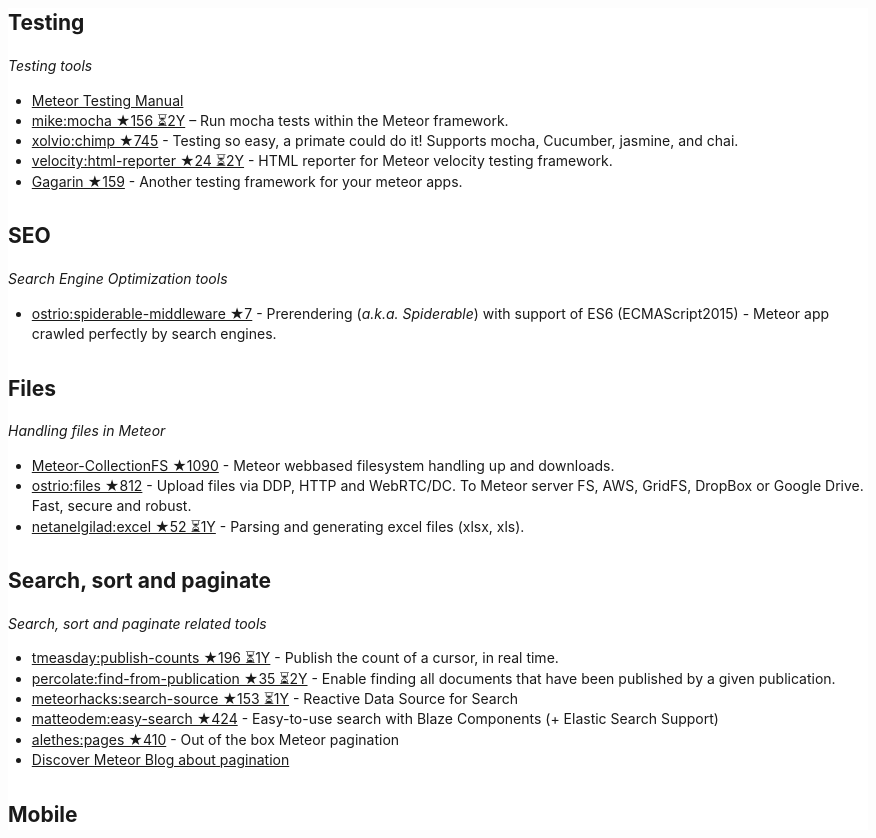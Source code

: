 ## Testing

*Testing tools*

* [Meteor Testing Manual](http://www.meteortesting.com/)
* [mike:mocha ★156 ⏳2Y](https://github.com/mad-eye/meteor-mocha-web) – Run mocha tests within the Meteor framework.
* [xolvio:chimp ★745](https://github.com/xolvio/chimp) - Testing so easy, a primate could do it! Supports mocha, Cucumber, jasmine, and chai.
* [velocity:html-reporter ★24 ⏳2Y](https://github.com/meteor-velocity/html-reporter) - HTML reporter for Meteor velocity testing framework.
* [Gagarin ★159](https://github.com/anticoders/gagarin) - Another testing framework for your meteor apps.

## SEO

*Search Engine Optimization tools*

* [ostrio:spiderable-middleware ★7](https://github.com/VeliovGroup/spiderable-middleware) - Prerendering (*a.k.a. Spiderable*) with support of ES6 (ECMAScript2015) - Meteor app crawled perfectly by search engines.

## Files

*Handling files in Meteor*

* [Meteor-CollectionFS ★1090](https://github.com/CollectionFS/Meteor-CollectionFS) - Meteor webbased filesystem handling up and downloads.
* [ostrio:files ★812](https://github.com/VeliovGroup/Meteor-Files) - Upload files via DDP, HTTP and WebRTC/DC. To Meteor server FS, AWS, GridFS, DropBox or Google Drive. Fast, secure and robust.
* [netanelgilad:excel ★52 ⏳1Y](https://github.com/netanelgilad/meteor-excel) - Parsing and generating excel files (xlsx, xls).

## Search, sort and paginate

*Search, sort and paginate related tools*

* [tmeasday:publish-counts ★196 ⏳1Y](https://github.com/percolatestudio/publish-counts) - Publish the count of a cursor, in real time.
* [percolate:find-from-publication ★35 ⏳2Y](https://github.com/versolearning/find-from-publication) - Enable finding all documents that have been published by a given publication.
* [meteorhacks:search-source ★153 ⏳1Y](https://github.com/meteorhacks/search-source) - Reactive Data Source for Search
* [matteodem:easy-search ★424](https://github.com/matteodem/meteor-easy-search) - Easy-to-use search with Blaze Components (+ Elastic Search Support)
* [alethes:pages ★410](https://github.com/alethes/meteor-pages) - Out of the box Meteor pagination
* [Discover Meteor Blog about pagination](https://www.discovermeteor.com/blog/pagination-problems-meteor/)

## Mobile
